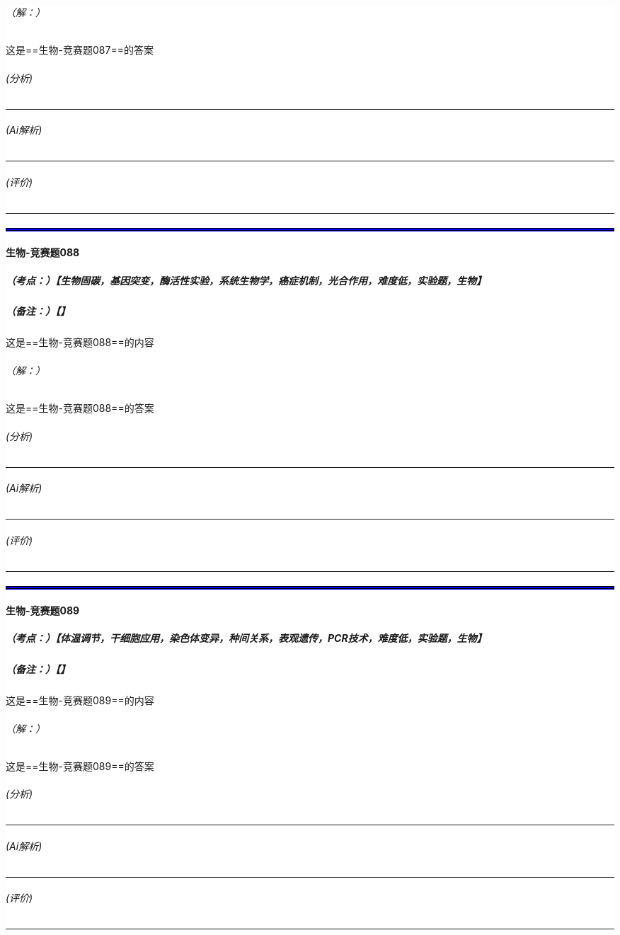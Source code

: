 ###### （解：）
这是==生物-竞赛题087==的答案


###### (分析)
---

###### (Ai解析)
---

###### (评价)
---


<hr style="background-color: blue; border-top: 4px double #000; margin: 20px 0;">

#### 生物-竞赛题088
##### （考点：）【生物固碳，基因突变，酶活性实验，系统生物学，癌症机制，光合作用，难度低，实验题，生物】
##### （备注：）【】
这是==生物-竞赛题088==的内容

###### （解：）
这是==生物-竞赛题088==的答案


###### (分析)
---

###### (Ai解析)
---

###### (评价)
---


<hr style="background-color: blue; border-top: 4px double #000; margin: 20px 0;">

#### 生物-竞赛题089
##### （考点：）【体温调节，干细胞应用，染色体变异，种间关系，表观遗传，PCR技术，难度低，实验题，生物】
##### （备注：）【】
这是==生物-竞赛题089==的内容

###### （解：）
这是==生物-竞赛题089==的答案


###### (分析)
---

###### (Ai解析)
---

###### (评价)
---
